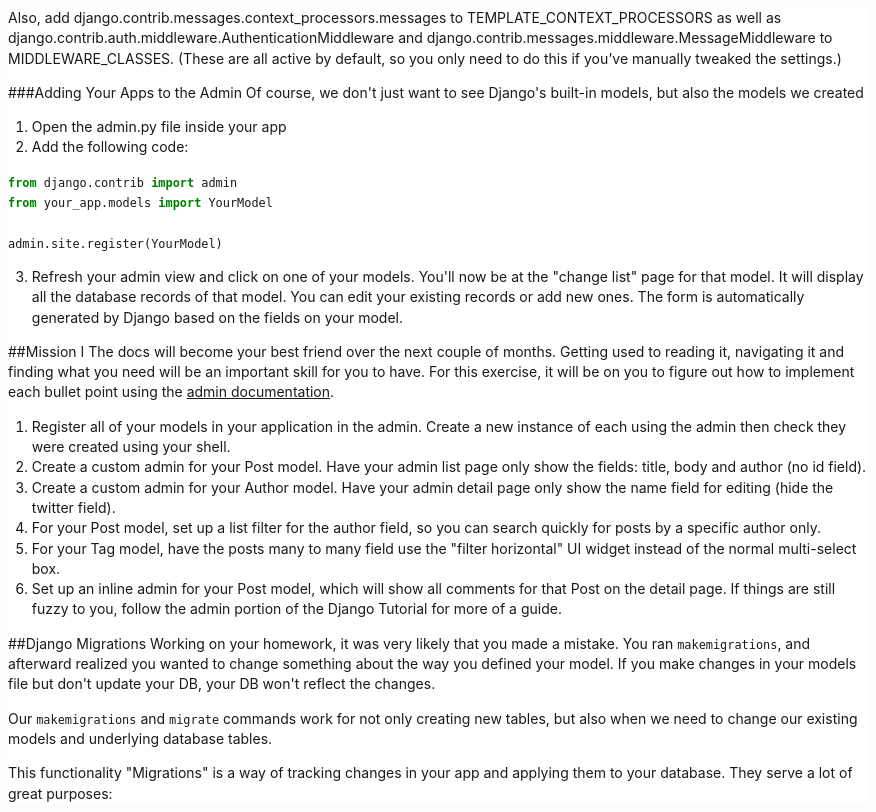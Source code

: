 Also, add django.contrib.messages.context_processors.messages to TEMPLATE_CONTEXT_PROCESSORS as well as django.contrib.auth.middleware.AuthenticationMiddleware and django.contrib.messages.middleware.MessageMiddleware to MIDDLEWARE_CLASSES. (These are all active by default, so you only need to do this if you’ve manually tweaked the settings.)

###Adding Your Apps to the Admin
Of course, we don't just want to see Django's built-in models, but also the models we created

1. Open the admin.py file inside your app
2. Add the following code:


````Python
from django.contrib import admin
from your_app.models import YourModel

admin.site.register(YourModel)
````

3. Refresh your admin view and click on one of your models. You'll now be at the "change list" page for that model. It will display all the database records of that model. You can edit your existing records or add new ones. The form is automatically generated by Django based on the fields on your model.

##Mission I
The docs will become your best friend over the next couple of months. Getting used to reading it, navigating it and finding what you need will be an important skill for you to have. For this exercise, it will be on you to figure out how to implement each bullet point using the [admin documentation].

1. Register all of your models in your application in the admin. Create a new instance of each using the admin then check they were created using your shell.
2. Create a custom admin for your Post model. Have your admin list page only show the fields: title, body and author (no id field).
3. Create a custom admin for your Author model. Have your admin detail page only show the name field for editing (hide the twitter field).
4. For your Post model, set up a list filter for the author field, so you can search quickly for posts by a specific author only.
5. For your Tag model, have the posts many to many field use the "filter horizontal" UI widget instead of the normal multi-select box.
6. Set up an inline admin for your Post model, which will show all comments for that Post on the detail page.
If things are still fuzzy to you, follow the admin portion of the Django Tutorial for more of a guide.


##Django Migrations
Working on your homework, it was very likely that you made a mistake. You ran <code>makemigrations</code>, and afterward realized you wanted to change something about the way you defined your model. If you make changes in your models file but don't update your DB, your DB won't reflect the changes.

Our <code>makemigrations</code> and <code>migrate</code> commands work for not only creating new tables, but also when we need to change our existing models and underlying database tables.

This functionality "Migrations" is a way of tracking changes in your app and applying them to your database. They serve a lot of great purposes:


[admin login img]: img/admin_login.png
[admin documentation]: https://docs.djangoproject.com/en/dev/ref/contrib/admin/
[Django migration docs]: https://docs.djangoproject.com/en/dev/topics/migrations/#data-migrations
[Django models]: https://docs.djangoproject.com/en/1.7/topics/db/models/
[Django queries]: https://docs.djangoproject.com/en/1.7/topics/db/queries/
[Django querysets]: https://docs.djangoproject.com/en/1.7/ref/models/querysets/